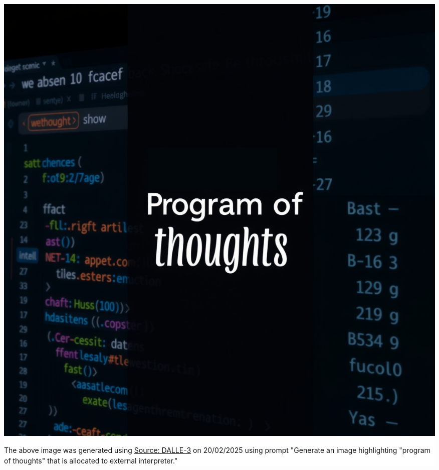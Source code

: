![](images/Untitled20design.png)

<figcaption>

The above image was generated using [Source: DALLE-3](https://openai.com/index/dall-e-3) on 20/02/2025 using prompt "Generate an image highlighting "program of thoughts" that is allocated to external interpreter."

</figcaption>
